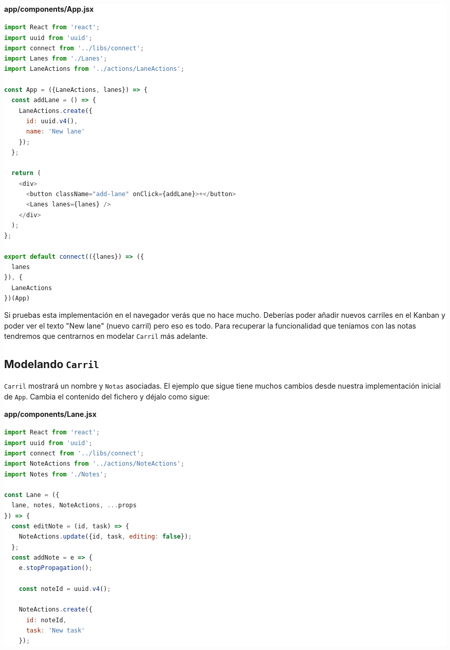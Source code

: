 **app/components/App.jsx**

```javascript
import React from 'react';
import uuid from 'uuid';
import connect from '../libs/connect';
import Lanes from './Lanes';
import LaneActions from '../actions/LaneActions';

const App = ({LaneActions, lanes}) => {
  const addLane = () => {
    LaneActions.create({
      id: uuid.v4(),
      name: 'New lane'
    });
  };

  return (
    <div>
      <button className="add-lane" onClick={addLane}>+</button>
      <Lanes lanes={lanes} />
    </div>
  );
};

export default connect(({lanes}) => ({
  lanes
}), {
  LaneActions
})(App)
```

Si pruebas esta implementación en el navegador verás que no hace mucho. Deberías poder añadir nuevos carriles en el Kanban y poder ver el texto "New lane" (nuevo carril) pero eso es todo. Para recuperar la funcionalidad que teníamos con las notas tendremos que centrarnos en modelar `Carril` más adelante.

## Modelando `Carril`

`Carril` mostrará un nombre y `Notas` asociadas. El ejemplo que sigue tiene muchos cambios desde nuestra implementación inicial de `App`. Cambia el contenido del fichero y déjalo como sigue:

**app/components/Lane.jsx**

```javascript
import React from 'react';
import uuid from 'uuid';
import connect from '../libs/connect';
import NoteActions from '../actions/NoteActions';
import Notes from './Notes';

const Lane = ({
  lane, notes, NoteActions, ...props
}) => {
  const editNote = (id, task) => {
    NoteActions.update({id, task, editing: false});
  };
  const addNote = e => {
    e.stopPropagation();

    const noteId = uuid.v4();

    NoteActions.create({
      id: noteId,
      task: 'New task'
    });
```